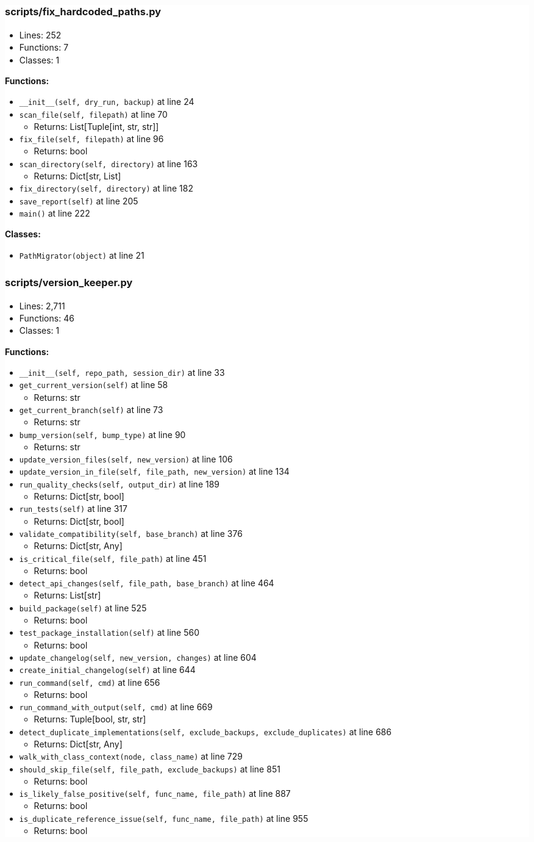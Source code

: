 ### scripts/fix_hardcoded_paths.py
- Lines: 252
- Functions: 7
- Classes: 1

**Functions:**
  - `__init__(self, dry_run, backup)` at line 24
  - `scan_file(self, filepath)` at line 70
    - Returns: List[Tuple[int, str, str]]
  - `fix_file(self, filepath)` at line 96
    - Returns: bool
  - `scan_directory(self, directory)` at line 163
    - Returns: Dict[str, List]
  - `fix_directory(self, directory)` at line 182
  - `save_report(self)` at line 205
  - `main()` at line 222

**Classes:**
  - `PathMigrator(object)` at line 21

### scripts/version_keeper.py
- Lines: 2,711
- Functions: 46
- Classes: 1

**Functions:**
  - `__init__(self, repo_path, session_dir)` at line 33
  - `get_current_version(self)` at line 58
    - Returns: str
  - `get_current_branch(self)` at line 73
    - Returns: str
  - `bump_version(self, bump_type)` at line 90
    - Returns: str
  - `update_version_files(self, new_version)` at line 106
  - `update_version_in_file(self, file_path, new_version)` at line 134
  - `run_quality_checks(self, output_dir)` at line 189
    - Returns: Dict[str, bool]
  - `run_tests(self)` at line 317
    - Returns: Dict[str, bool]
  - `validate_compatibility(self, base_branch)` at line 376
    - Returns: Dict[str, Any]
  - `is_critical_file(self, file_path)` at line 451
    - Returns: bool
  - `detect_api_changes(self, file_path, base_branch)` at line 464
    - Returns: List[str]
  - `build_package(self)` at line 525
    - Returns: bool
  - `test_package_installation(self)` at line 560
    - Returns: bool
  - `update_changelog(self, new_version, changes)` at line 604
  - `create_initial_changelog(self)` at line 644
  - `run_command(self, cmd)` at line 656
    - Returns: bool
  - `run_command_with_output(self, cmd)` at line 669
    - Returns: Tuple[bool, str, str]
  - `detect_duplicate_implementations(self, exclude_backups, exclude_duplicates)` at line 686
    - Returns: Dict[str, Any]
  - `walk_with_class_context(node, class_name)` at line 729
  - `should_skip_file(self, file_path, exclude_backups)` at line 851
    - Returns: bool
  - `is_likely_false_positive(self, func_name, file_path)` at line 887
    - Returns: bool
  - `is_duplicate_reference_issue(self, func_name, file_path)` at line 955
    - Returns: bool